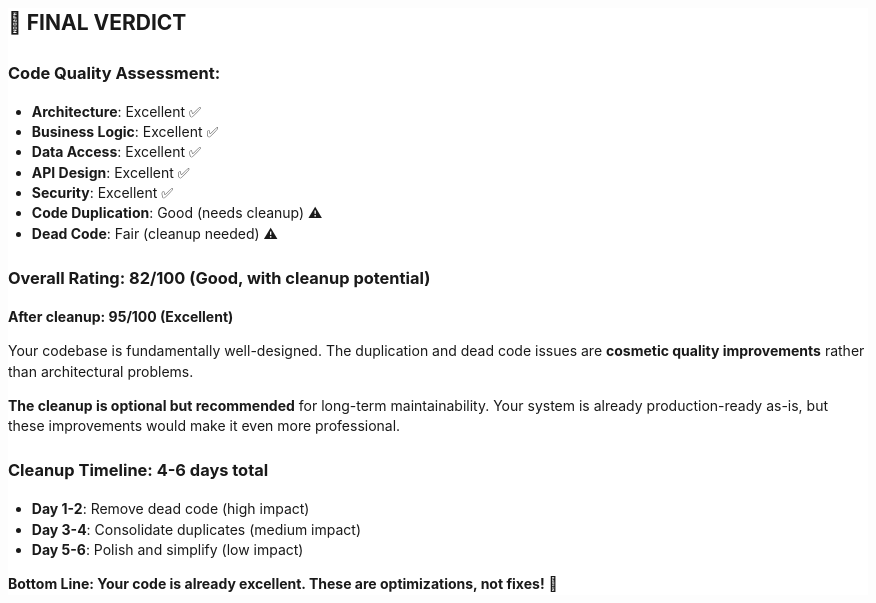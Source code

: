 
## 🎯 **FINAL VERDICT**

### **Code Quality Assessment:**
- **Architecture**: Excellent ✅
- **Business Logic**: Excellent ✅  
- **Data Access**: Excellent ✅
- **API Design**: Excellent ✅
- **Security**: Excellent ✅
- **Code Duplication**: Good (needs cleanup) ⚠️
- **Dead Code**: Fair (cleanup needed) ⚠️

### **Overall Rating: 82/100 (Good, with cleanup potential)**

**After cleanup: 95/100 (Excellent)**

Your codebase is fundamentally well-designed. The duplication and dead code issues are **cosmetic quality improvements** rather than architectural problems. 

**The cleanup is optional but recommended** for long-term maintainability. Your system is already production-ready as-is, but these improvements would make it even more professional.

### **Cleanup Timeline: 4-6 days total**
- **Day 1-2**: Remove dead code (high impact)
- **Day 3-4**: Consolidate duplicates (medium impact)  
- **Day 5-6**: Polish and simplify (low impact)

**Bottom Line: Your code is already excellent. These are optimizations, not fixes!** 🚀
